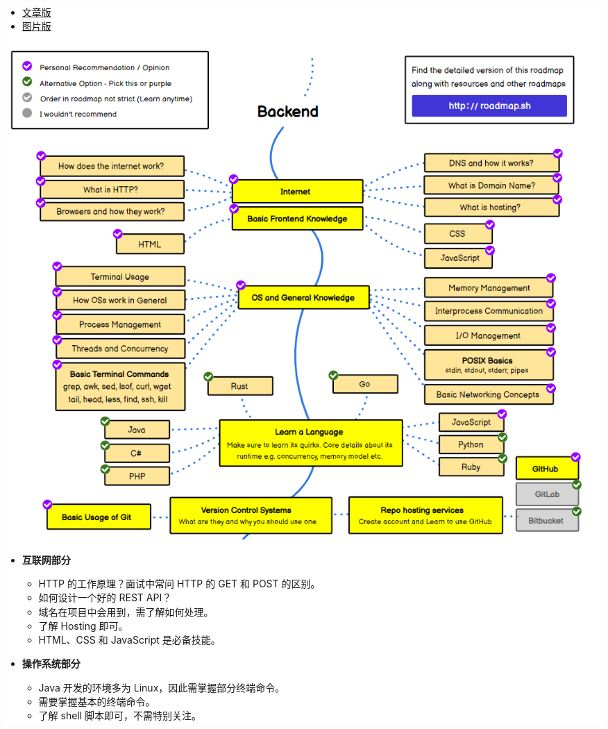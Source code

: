 - [文章版](https://www.geeksforgeeks.org/back-end-developer-roadmap-2022/)
- [图片版](https://roadmap.sh/backend)

![路线图1](../images/Roadmap1.png)

- **互联网部分**

  - HTTP 的工作原理？面试中常问 HTTP 的 GET 和 POST 的区别。
  - 如何设计一个好的 REST API？
  - 域名在项目中会用到，需了解如何处理。
  - 了解 Hosting 即可。
  - HTML、CSS 和 JavaScript 是必备技能。

- **操作系统部分**

  - Java 开发的环境多为 Linux，因此需掌握部分终端命令。
  - 需要掌握基本的终端命令。
  - 了解 shell 脚本即可，不需特别关注。
